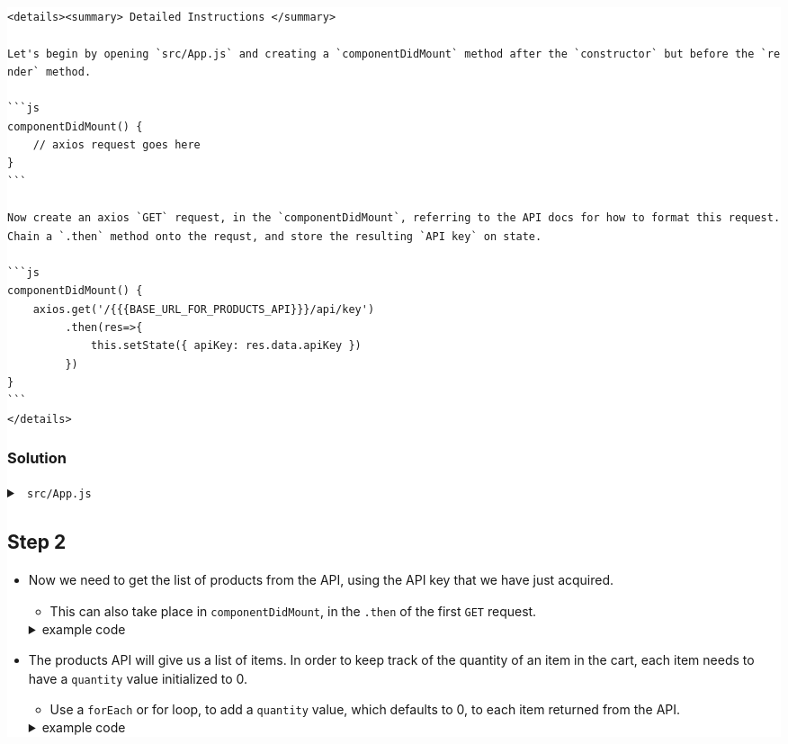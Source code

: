     <details><summary> Detailed Instructions </summary>

    Let's begin by opening `src/App.js` and creating a `componentDidMount` method after the `constructor` but before the `render` method. 

    ```js
    componentDidMount() {
        // axios request goes here
    }
    ```

    Now create an axios `GET` request, in the `componentDidMount`, referring to the API docs for how to format this request. Chain a `.then` method onto the requst, and store the resulting `API key` on state.

    ```js
    componentDidMount() {
        axios.get('/{{{BASE_URL_FOR_PRODUCTS_API}}}/api/key')
             .then(res=>{
                 this.setState({ apiKey: res.data.apiKey })
             })
    }
    ```
    </details>

### Solution

<details><summary> <code> src/App.js </code> </summary></details>

## Step 2

- Now we need to get the list of products from the API, using the API key that we have just acquired. 
    - This can also take place in `componentDidMount`, in the `.then` of the first `GET` request.

    <details> <summary> example code </summary> 

    ```js
    componentDidMount() {
        axios.get('{{{BASEURL}}}/api/key')
             .then( apiKeyResponse => {
                 axios.get('{{{BASEURL}}}/api/products?key='+apiKeyResponse.data.apiKey)
                      .then( productsResponse => { // ...
    ```

    </details>

- The products API will give us a list of items. In order to keep track of the quantity of an item in the cart, each item needs to have a `quantity` value initialized to 0. 
    - Use a `forEach` or for loop, to add a `quantity` value, which defaults to 0, to each item returned from the API.

    <details> <summary> example code </summary> 

    ```js
    productsResponse.data.forEach( item => item.quantity = 0 )
    ```
